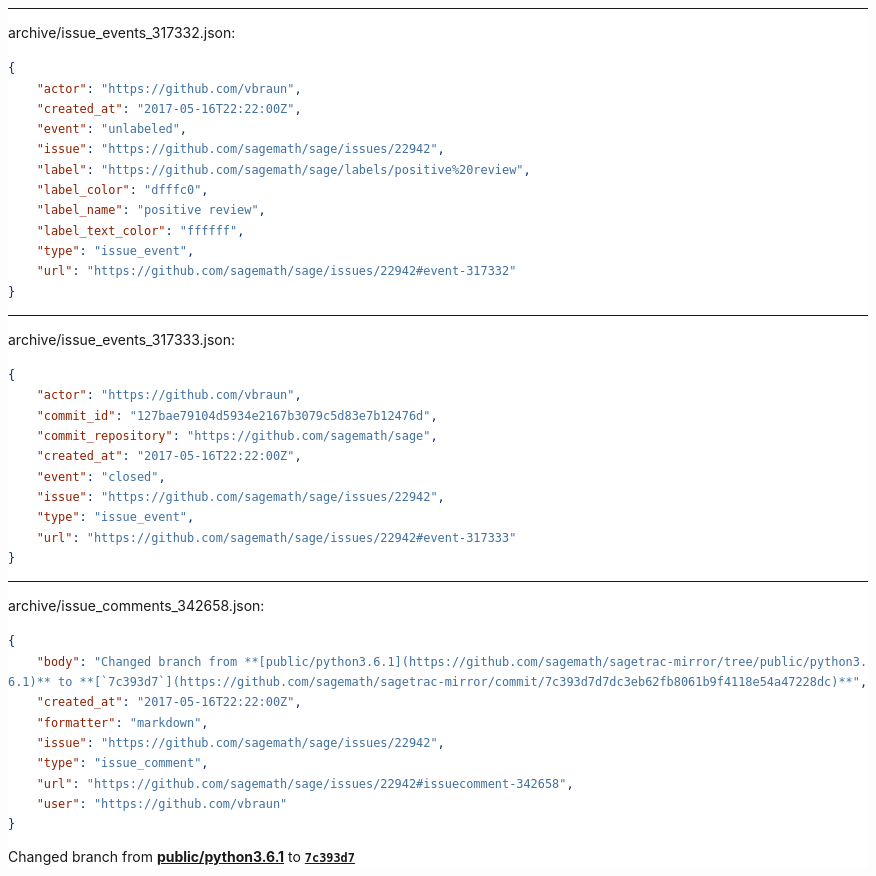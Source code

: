 
---

archive/issue_events_317332.json:
```json
{
    "actor": "https://github.com/vbraun",
    "created_at": "2017-05-16T22:22:00Z",
    "event": "unlabeled",
    "issue": "https://github.com/sagemath/sage/issues/22942",
    "label": "https://github.com/sagemath/sage/labels/positive%20review",
    "label_color": "dfffc0",
    "label_name": "positive review",
    "label_text_color": "ffffff",
    "type": "issue_event",
    "url": "https://github.com/sagemath/sage/issues/22942#event-317332"
}
```



---

archive/issue_events_317333.json:
```json
{
    "actor": "https://github.com/vbraun",
    "commit_id": "127bae79104d5934e2167b3079c5d83e7b12476d",
    "commit_repository": "https://github.com/sagemath/sage",
    "created_at": "2017-05-16T22:22:00Z",
    "event": "closed",
    "issue": "https://github.com/sagemath/sage/issues/22942",
    "type": "issue_event",
    "url": "https://github.com/sagemath/sage/issues/22942#event-317333"
}
```



---

archive/issue_comments_342658.json:
```json
{
    "body": "Changed branch from **[public/python3.6.1](https://github.com/sagemath/sagetrac-mirror/tree/public/python3.6.1)** to **[`7c393d7`](https://github.com/sagemath/sagetrac-mirror/commit/7c393d7d7dc3eb62fb8061b9f4118e54a47228dc)**",
    "created_at": "2017-05-16T22:22:00Z",
    "formatter": "markdown",
    "issue": "https://github.com/sagemath/sage/issues/22942",
    "type": "issue_comment",
    "url": "https://github.com/sagemath/sage/issues/22942#issuecomment-342658",
    "user": "https://github.com/vbraun"
}
```

Changed branch from **[public/python3.6.1](https://github.com/sagemath/sagetrac-mirror/tree/public/python3.6.1)** to **[`7c393d7`](https://github.com/sagemath/sagetrac-mirror/commit/7c393d7d7dc3eb62fb8061b9f4118e54a47228dc)**
